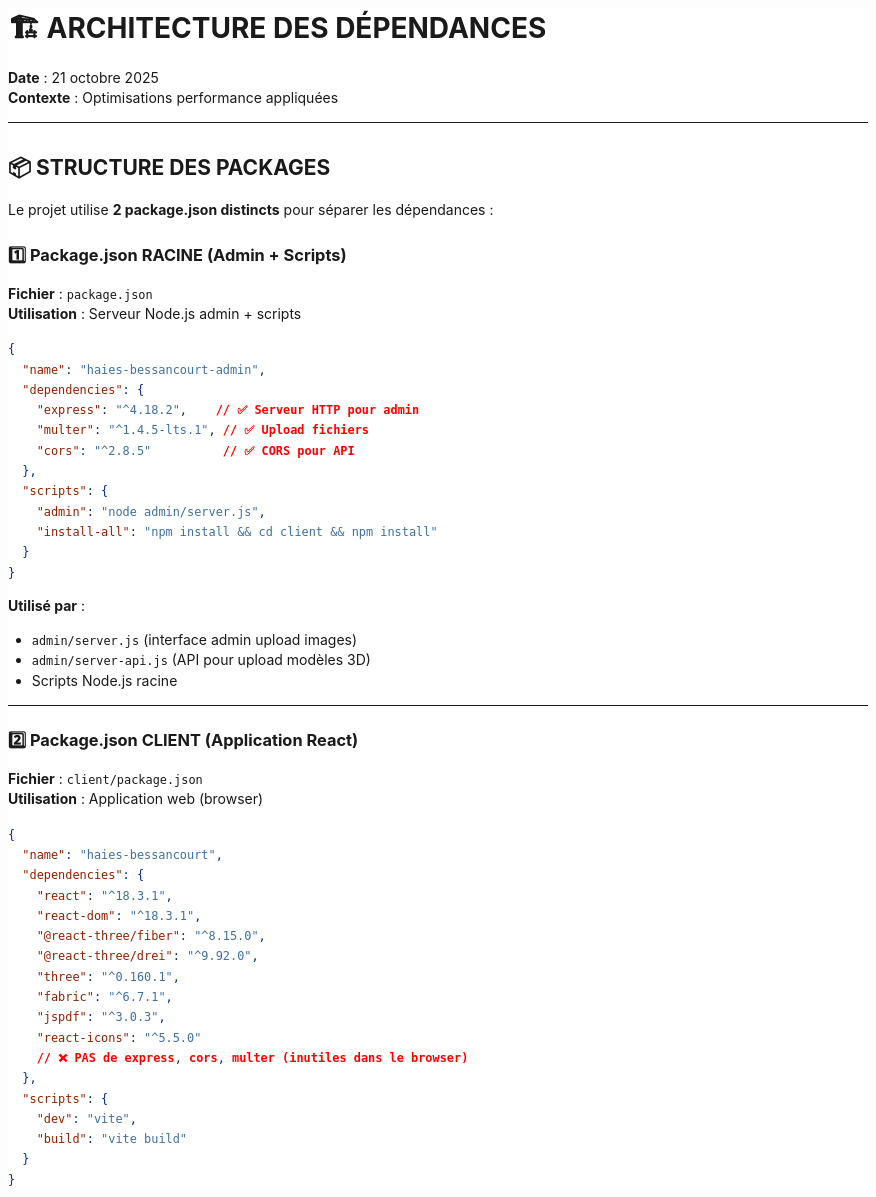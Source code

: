 # 🏗️ ARCHITECTURE DES DÉPENDANCES

**Date** : 21 octobre 2025  
**Contexte** : Optimisations performance appliquées

---

## 📦 STRUCTURE DES PACKAGES

Le projet utilise **2 package.json distincts** pour séparer les dépendances :

### 1️⃣ Package.json RACINE (Admin + Scripts)

**Fichier** : `package.json`  
**Utilisation** : Serveur Node.js admin + scripts

```json
{
  "name": "haies-bessancourt-admin",
  "dependencies": {
    "express": "^4.18.2",    // ✅ Serveur HTTP pour admin
    "multer": "^1.4.5-lts.1", // ✅ Upload fichiers
    "cors": "^2.8.5"          // ✅ CORS pour API
  },
  "scripts": {
    "admin": "node admin/server.js",
    "install-all": "npm install && cd client && npm install"
  }
}
```

**Utilisé par** :
- `admin/server.js` (interface admin upload images)
- `admin/server-api.js` (API pour upload modèles 3D)
- Scripts Node.js racine

---

### 2️⃣ Package.json CLIENT (Application React)

**Fichier** : `client/package.json`  
**Utilisation** : Application web (browser)

```json
{
  "name": "haies-bessancourt",
  "dependencies": {
    "react": "^18.3.1",
    "react-dom": "^18.3.1",
    "@react-three/fiber": "^8.15.0",
    "@react-three/drei": "^9.92.0",
    "three": "^0.160.1",
    "fabric": "^6.7.1",
    "jspdf": "^3.0.3",
    "react-icons": "^5.5.0"
    // ❌ PAS de express, cors, multer (inutiles dans le browser)
  },
  "scripts": {
    "dev": "vite",
    "build": "vite build"
  }
}
```
